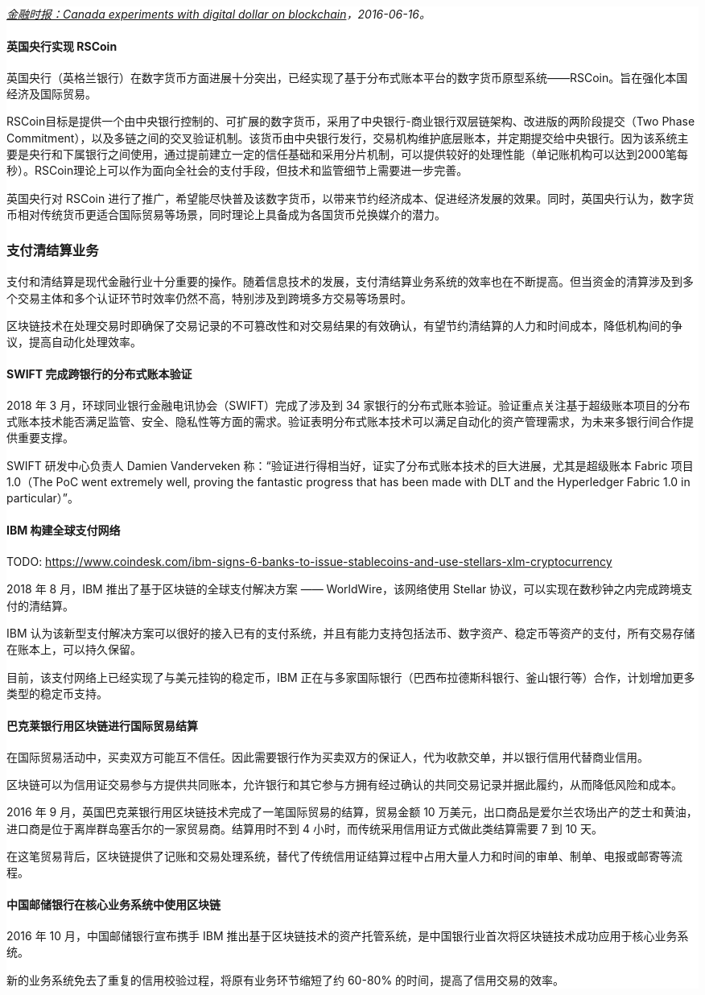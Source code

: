 *[金融时报：Canada experiments with digital dollar on blockchain](http://www.ft.com/cms/s/1117c780-3397-11e6-bda0-04585c31b153,Authorised=false.html?siteedition=uk&_i_location=http%3A%2F%2Fwww.ft.com%2Fcms%2Fs%2F0%2F1117c780-3397-11e6-bda0-04585c31b153.html%3Fsiteedition%3Duk&_i_referer=&classification=conditional_standard&iab=barrier-app#axzz4Bk8JvZsk)，2016-06-16。*

#### 英国央行实现 RSCoin

英国央行（英格兰银行）在数字货币方面进展十分突出，已经实现了基于分布式账本平台的数字货币原型系统——RSCoin。旨在强化本国经济及国际贸易。

RSCoin目标是提供一个由中央银行控制的、可扩展的数字货币，采用了中央银行-商业银行双层链架构、改进版的两阶段提交（Two Phase Commitment），以及多链之间的交叉验证机制。该货币由中央银行发行，交易机构维护底层账本，并定期提交给中央银行。因为该系统主要是央行和下属银行之间使用，通过提前建立一定的信任基础和采用分片机制，可以提供较好的处理性能（单记账机构可以达到2000笔每秒）。RSCoin理论上可以作为面向全社会的支付手段，但技术和监管细节上需要进一步完善。

英国央行对 RSCoin 进行了推广，希望能尽快普及该数字货币，以带来节约经济成本、促进经济发展的效果。同时，英国央行认为，数字货币相对传统货币更适合国际贸易等场景，同时理论上具备成为各国货币兑换媒介的潜力。

### 支付清结算业务

支付和清结算是现代金融行业十分重要的操作。随着信息技术的发展，支付清结算业务系统的效率也在不断提高。但当资金的清算涉及到多个交易主体和多个认证环节时效率仍然不高，特别涉及到跨境多方交易等场景时。

区块链技术在处理交易时即确保了交易记录的不可篡改性和对交易结果的有效确认，有望节约清结算的人力和时间成本，降低机构间的争议，提高自动化处理效率。

#### SWIFT 完成跨银行的分布式账本验证

2018 年 3 月，环球同业银行金融电讯协会（SWIFT）完成了涉及到 34 家银行的分布式账本验证。验证重点关注基于超级账本项目的分布式账本技术能否满足监管、安全、隐私性等方面的需求。验证表明分布式账本技术可以满足自动化的资产管理需求，为未来多银行间合作提供重要支撑。

SWIFT 研发中心负责人 Damien Vanderveken 称：“验证进行得相当好，证实了分布式账本技术的巨大进展，尤其是超级账本 Fabric 项目 1.0（The PoC went extremely well, proving the fantastic progress that has been made with DLT and the Hyperledger Fabric 1.0 in particular）”。

#### IBM 构建全球支付网络

TODO: https://www.coindesk.com/ibm-signs-6-banks-to-issue-stablecoins-and-use-stellars-xlm-cryptocurrency

2018 年 8 月，IBM 推出了基于区块链的全球支付解决方案 —— WorldWire，该网络使用 Stellar 协议，可以实现在数秒钟之内完成跨境支付的清结算。

IBM 认为该新型支付解决方案可以很好的接入已有的支付系统，并且有能力支持包括法币、数字资产、稳定币等资产的支付，所有交易存储在账本上，可以持久保留。

目前，该支付网络上已经实现了与美元挂钩的稳定币，IBM 正在与多家国际银行（巴西布拉德斯科银行、釜山银行等）合作，计划增加更多类型的稳定币支持。

#### 巴克莱银行用区块链进行国际贸易结算

在国际贸易活动中，买卖双方可能互不信任。因此需要银行作为买卖双方的保证人，代为收款交单，并以银行信用代替商业信用。

区块链可以为信用证交易参与方提供共同账本，允许银行和其它参与方拥有经过确认的共同交易记录并据此履约，从而降低风险和成本。

2016 年 9 月，英国巴克莱银行用区块链技术完成了一笔国际贸易的结算，贸易金额 10 万美元，出口商品是爱尔兰农场出产的芝士和黄油，进口商是位于离岸群岛塞舌尔的一家贸易商。结算用时不到 4 小时，而传统采用信用证方式做此类结算需要 7 到 10 天。

在这笔贸易背后，区块链提供了记账和交易处理系统，替代了传统信用证结算过程中占用大量人力和时间的审单、制单、电报或邮寄等流程。

#### 中国邮储银行在核心业务系统中使用区块链

2016 年 10 月，中国邮储银行宣布携手 IBM 推出基于区块链技术的资产托管系统，是中国银行业首次将区块链技术成功应用于核心业务系统。

新的业务系统免去了重复的信用校验过程，将原有业务环节缩短了约 60-80% 的时间，提高了信用交易的效率。
